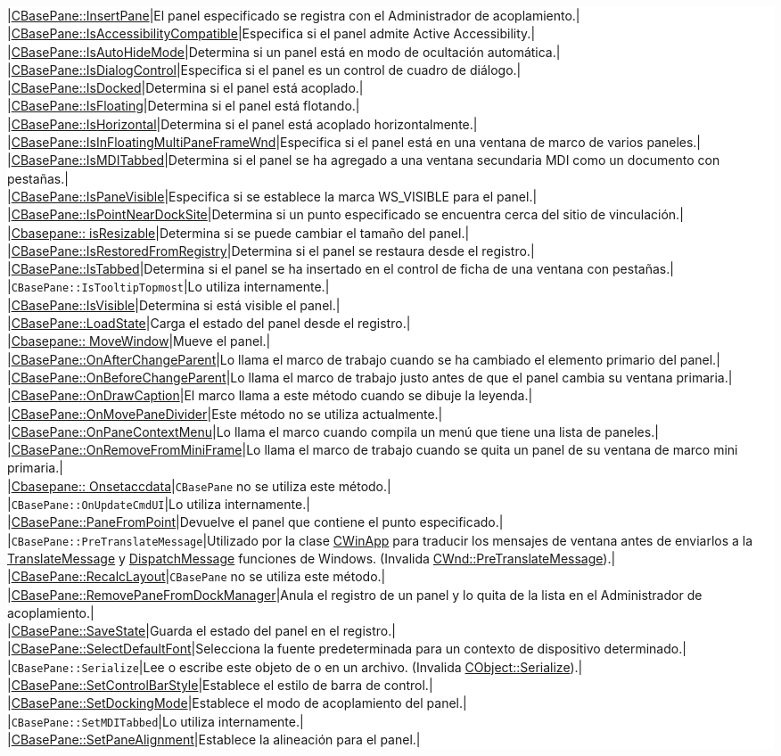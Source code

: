 |[CBasePane::InsertPane](#insertpane)|El panel especificado se registra con el Administrador de acoplamiento.|  
|[CBasePane::IsAccessibilityCompatible](#isaccessibilitycompatible)|Especifica si el panel admite Active Accessibility.|  
|[CBasePane::IsAutoHideMode](#isautohidemode)|Determina si un panel está en modo de ocultación automática.|  
|[CBasePane::IsDialogControl](#isdialogcontrol)|Especifica si el panel es un control de cuadro de diálogo.|  
|[CBasePane::IsDocked](#isdocked)|Determina si el panel está acoplado.|  
|[CBasePane::IsFloating](#isfloating)|Determina si el panel está flotando.|  
|[CBasePane::IsHorizontal](#ishorizontal)|Determina si el panel está acoplado horizontalmente.|  
|[CBasePane::IsInFloatingMultiPaneFrameWnd](#isinfloatingmultipaneframewnd)|Especifica si el panel está en una ventana de marco de varios paneles.|  
|[CBasePane::IsMDITabbed](#ismditabbed)|Determina si el panel se ha agregado a una ventana secundaria MDI como un documento con pestañas.|  
|[CBasePane::IsPaneVisible](#ispanevisible)|Especifica si se establece la marca WS_VISIBLE para el panel.|  
|[CBasePane::IsPointNearDockSite](#ispointneardocksite)|Determina si un punto especificado se encuentra cerca del sitio de vinculación.|  
|[Cbasepane:: isResizable](#isresizable)|Determina si se puede cambiar el tamaño del panel.|  
|[CBasePane::IsRestoredFromRegistry](#isrestoredfromregistry)|Determina si el panel se restaura desde el registro.|  
|[CBasePane::IsTabbed](#istabbed)|Determina si el panel se ha insertado en el control de ficha de una ventana con pestañas.|  
|`CBasePane::IsTooltipTopmost`|Lo utiliza internamente.|  
|[CBasePane::IsVisible](#isvisible)|Determina si está visible el panel.|  
|[CBasePane::LoadState](#loadstate)|Carga el estado del panel desde el registro.|  
|[Cbasepane:: MoveWindow](#movewindow)|Mueve el panel.|  
|[CBasePane::OnAfterChangeParent](#onafterchangeparent)|Lo llama el marco de trabajo cuando se ha cambiado el elemento primario del panel.|  
|[CBasePane::OnBeforeChangeParent](#onbeforechangeparent)|Lo llama el marco de trabajo justo antes de que el panel cambia su ventana primaria.|  
|[CBasePane::OnDrawCaption](#ondrawcaption)|El marco llama a este método cuando se dibuje la leyenda.|  
|[CBasePane::OnMovePaneDivider](#onmovepanedivider)|Este método no se utiliza actualmente.|  
|[CBasePane::OnPaneContextMenu](#onpanecontextmenu)|Lo llama el marco cuando compila un menú que tiene una lista de paneles.|  
|[CBasePane::OnRemoveFromMiniFrame](#onremovefromminiframe)|Lo llama el marco de trabajo cuando se quita un panel de su ventana de marco mini primaria.|  
|[Cbasepane:: Onsetaccdata](#onsetaccdata)|`CBasePane` no se utiliza este método.|  
|`CBasePane::OnUpdateCmdUI`|Lo utiliza internamente.|  
|[CBasePane::PaneFromPoint](#panefrompoint)|Devuelve el panel que contiene el punto especificado.|  
|`CBasePane::PreTranslateMessage`|Utilizado por la clase [CWinApp](../../mfc/reference/cwinapp-class.md) para traducir los mensajes de ventana antes de enviarlos a la [TranslateMessage](/windows/desktop/api/winuser/nf-winuser-translatemessage) y [DispatchMessage](/windows/desktop/api/winuser/nf-winuser-dispatchmessage) funciones de Windows. (Invalida [CWnd::PreTranslateMessage](../../mfc/reference/cwnd-class.md#pretranslatemessage)).|  
|[CBasePane::RecalcLayout](#recalclayout)|`CBasePane` no se utiliza este método.|  
|[CBasePane::RemovePaneFromDockManager](#removepanefromdockmanager)|Anula el registro de un panel y lo quita de la lista en el Administrador de acoplamiento.|  
|[CBasePane::SaveState](#savestate)|Guarda el estado del panel en el registro.|  
|[CBasePane::SelectDefaultFont](#selectdefaultfont)|Selecciona la fuente predeterminada para un contexto de dispositivo determinado.|  
|`CBasePane::Serialize`|Lee o escribe este objeto de o en un archivo. (Invalida [CObject::Serialize](../../mfc/reference/cobject-class.md#serialize)).|  
|[CBasePane::SetControlBarStyle](#setcontrolbarstyle)|Establece el estilo de barra de control.|  
|[CBasePane::SetDockingMode](#setdockingmode)|Establece el modo de acoplamiento del panel.|  
|`CBasePane::SetMDITabbed`|Lo utiliza internamente.|  
|[CBasePane::SetPaneAlignment](#setpanealignment)|Establece la alineación para el panel.|  